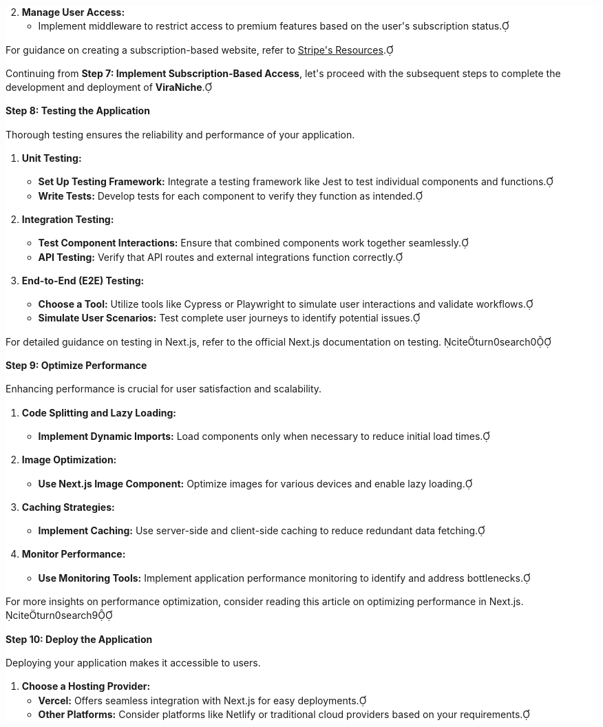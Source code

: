 2. **Manage User Access:**
   - Implement middleware to restrict access to premium features based on the user's subscription status.

For guidance on creating a subscription-based website, refer to [Stripe's Resources](https://stripe.com/en-jp/resources/more/how-to-create-a-subscription-website).

Continuing from **Step 7: Implement Subscription-Based Access**, let's proceed with the subsequent steps to complete the development and deployment of **ViraNiche**.

**Step 8: Testing the Application**

Thorough testing ensures the reliability and performance of your application.

1. **Unit Testing:**
   - **Set Up Testing Framework:** Integrate a testing framework like Jest to test individual components and functions.
   - **Write Tests:** Develop tests for each component to verify they function as intended.

2. **Integration Testing:**
   - **Test Component Interactions:** Ensure that combined components work together seamlessly.
   - **API Testing:** Verify that API routes and external integrations function correctly.

3. **End-to-End (E2E) Testing:**
   - **Choose a Tool:** Utilize tools like Cypress or Playwright to simulate user interactions and validate workflows.
   - **Simulate User Scenarios:** Test complete user journeys to identify potential issues.

For detailed guidance on testing in Next.js, refer to the official Next.js documentation on testing. citeturn0search0

**Step 9: Optimize Performance**

Enhancing performance is crucial for user satisfaction and scalability.

1. **Code Splitting and Lazy Loading:**
   - **Implement Dynamic Imports:** Load components only when necessary to reduce initial load times.

2. **Image Optimization:**
   - **Use Next.js Image Component:** Optimize images for various devices and enable lazy loading.

3. **Caching Strategies:**
   - **Implement Caching:** Use server-side and client-side caching to reduce redundant data fetching.

4. **Monitor Performance:**
   - **Use Monitoring Tools:** Implement application performance monitoring to identify and address bottlenecks.

For more insights on performance optimization, consider reading this article on optimizing performance in Next.js. citeturn0search9

**Step 10: Deploy the Application**

Deploying your application makes it accessible to users.

1. **Choose a Hosting Provider:**
   - **Vercel:** Offers seamless integration with Next.js for easy deployments.
   - **Other Platforms:** Consider platforms like Netlify or traditional cloud providers based on your requirements.
